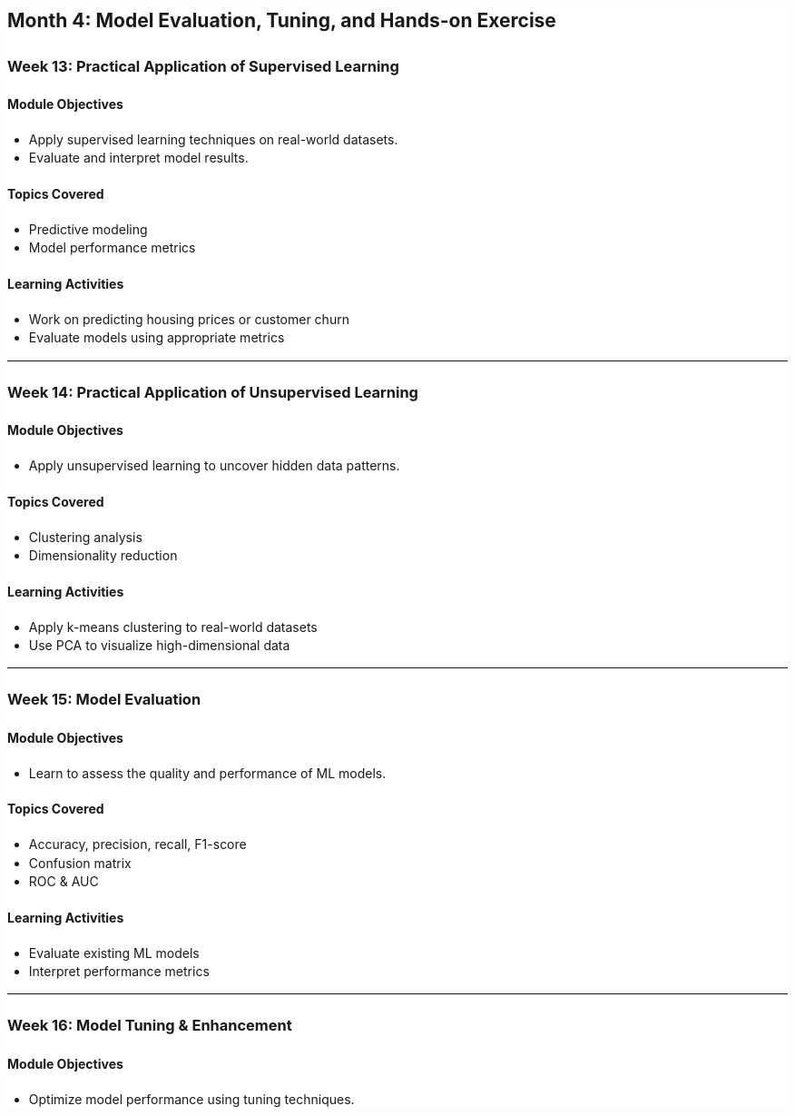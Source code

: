 
## Month 4: Model Evaluation, Tuning, and Hands-on Exercise

### Week 13: Practical Application of Supervised Learning
#### Module Objectives
- Apply supervised learning techniques on real-world datasets.
- Evaluate and interpret model results.

#### Topics Covered
- Predictive modeling
- Model performance metrics

#### Learning Activities
- Work on predicting housing prices or customer churn
- Evaluate models using appropriate metrics

---

### Week 14: Practical Application of Unsupervised Learning
#### Module Objectives
- Apply unsupervised learning to uncover hidden data patterns.

#### Topics Covered
- Clustering analysis
- Dimensionality reduction

#### Learning Activities
- Apply k-means clustering to real-world datasets
- Use PCA to visualize high-dimensional data

---

### Week 15: Model Evaluation
#### Module Objectives
- Learn to assess the quality and performance of ML models.

#### Topics Covered
- Accuracy, precision, recall, F1-score
- Confusion matrix
- ROC & AUC

#### Learning Activities
- Evaluate existing ML models
- Interpret performance metrics

---

### Week 16: Model Tuning & Enhancement
#### Module Objectives
- Optimize model performance using tuning techniques.
